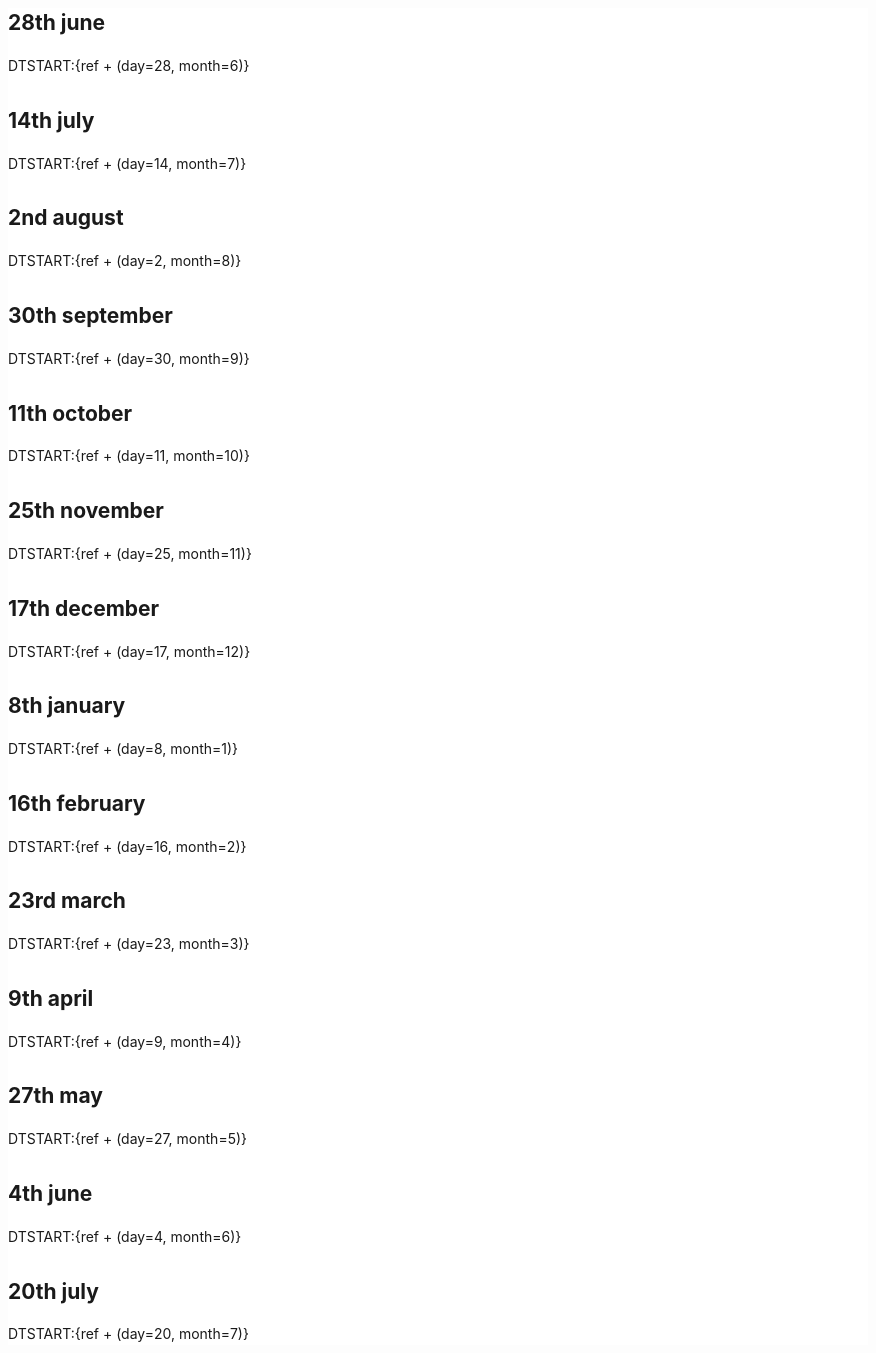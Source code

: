 28th june
---
DTSTART:{ref + (day=28, month=6)}

14th july
---
DTSTART:{ref + (day=14, month=7)}

2nd august
---
DTSTART:{ref + (day=2, month=8)}

30th september
---
DTSTART:{ref + (day=30, month=9)}

11th october
---
DTSTART:{ref + (day=11, month=10)}

25th november
---
DTSTART:{ref + (day=25, month=11)}

17th december
---
DTSTART:{ref + (day=17, month=12)}

8th january
---
DTSTART:{ref + (day=8, month=1)}

16th february
---
DTSTART:{ref + (day=16, month=2)}

23rd march
---
DTSTART:{ref + (day=23, month=3)}

9th april
---
DTSTART:{ref + (day=9, month=4)}

27th may
---
DTSTART:{ref + (day=27, month=5)}

4th june
---
DTSTART:{ref + (day=4, month=6)}

20th july
---
DTSTART:{ref + (day=20, month=7)}

